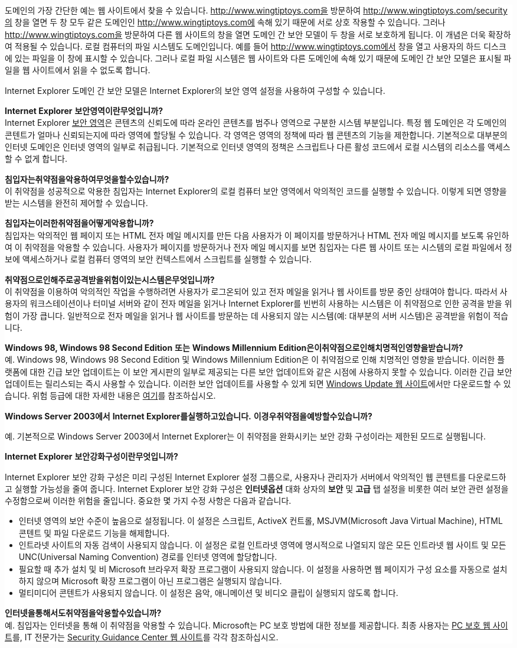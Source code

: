 도메인의 가장 간단한 예는 웹 사이트에서 찾을 수 있습니다. http://www.wingtiptoys.com을 방문하여 http://www.wingtiptoys.com/security의 창을 열면 두 창 모두 같은 도메인인 http://www.wingtiptoys.com에 속해 있기 때문에 서로 상호 작용할 수 있습니다. 그러나 http://www.wingtiptoys.com을 방문하여 다른 웹 사이트의 창을 열면 도메인 간 보안 모델이 두 창을 서로 보호하게 됩니다. 이 개념은 더욱 확장하여 적용될 수 있습니다. 로컬 컴퓨터의 파일 시스템도 도메인입니다. 예를 들어 http://www.wingtiptoys.com에서 창을 열고 사용자의 하드 디스크에 있는 파일을 이 창에 표시할 수 있습니다. 그러나 로컬 파일 시스템은 웹 사이트와 다른 도메인에 속해 있기 때문에 도메인 간 보안 모델은 표시될 파일을 웹 사이트에서 읽을 수 없도록 합니다.
  
Internet Explorer 도메인 간 보안 모델은 Internet Explorer의 보안 영역 설정을 사용하여 구성할 수 있습니다.
  
**Internet Explorer** **보안영역이란무엇입니까?**  
Internet Explorer [보안 영역](http://support.microsoft.com/?kbid=174360)은 콘텐츠의 신뢰도에 따라 온라인 콘텐츠를 범주나 영역으로 구분한 시스템 부분입니다. 특정 웹 도메인은 각 도메인의 콘텐트가 얼마나 신뢰되는지에 따라 영역에 할당될 수 있습니다. 각 영역은 영역의 정책에 따라 웹 콘텐츠의 기능을 제한합니다. 기본적으로 대부분의 인터넷 도메인은 인터넷 영역의 일부로 취급됩니다. 기본적으로 인터넷 영역의 정책은 스크립트나 다른 활성 코드에서 로컬 시스템의 리소스를 액세스할 수 없게 합니다.
  
**침입자는취약점을악용하여무엇을할수있습니까?**  
이 취약점을 성공적으로 악용한 침입자는 Internet Explorer의 로컬 컴퓨터 보안 영역에서 악의적인 코드를 실행할 수 있습니다. 이렇게 되면 영향을 받는 시스템을 완전히 제어할 수 있습니다.
  
**침입자는이러한취약점을어떻게악용합니까?**  
침입자는 악의적인 웹 페이지 또는 HTML 전자 메일 메시지를 만든 다음 사용자가 이 페이지를 방문하거나 HTML 전자 메일 메시지를 보도록 유인하여 이 취약점을 악용할 수 있습니다. 사용자가 페이지를 방문하거나 전자 메일 메시지를 보면 침입자는 다른 웹 사이트 또는 시스템의 로컬 파일에서 정보에 액세스하거나 로컬 컴퓨터 영역의 보안 컨텍스트에서 스크립트를 실행할 수 있습니다.
  
**취약점으로인해주로공격받을위험이있는시스템은무엇입니까?**  
이 취약점을 이용하여 악의적인 작업을 수행하려면 사용자가 로그온되어 있고 전자 메일을 읽거나 웹 사이트를 방문 중인 상태여야 합니다. 따라서 사용자의 워크스테이션이나 터미널 서버와 같이 전자 메일을 읽거나 Internet Explorer를 빈번히 사용하는 시스템은 이 취약점으로 인한 공격을 받을 위험이 가장 큽니다. 일반적으로 전자 메일을 읽거나 웹 사이트를 방문하는 데 사용되지 않는 시스템(예: 대부분의 서버 시스템)은 공격받을 위험이 적습니다.
  
**Windows 98, Windows 98 Second Edition** **또는** **Windows Millennium Edition은이취약점으로인해치명적인영향을받습니까?**  
예. Windows 98, Windows 98 Second Edition 및 Windows Millennium Edition은 이 취약점으로 인해 치명적인 영향을 받습니다. 이러한 플랫폼에 대한 긴급 보안 업데이트는 이 보안 게시판의 일부로 제공되는 다른 보안 업데이트와 같은 시점에 사용하지 못할 수 있습니다. 이러한 긴급 보안 업데이트는 릴리스되는 즉시 사용할 수 있습니다. 이러한 보안 업데이트를 사용할 수 있게 되면 [Windows Update 웹 사이트](http://go.microsoft.com/fwlink/?linkid=21130)에서만 다운로드할 수 있습니다. 위험 등급에 대한 자세한 내용은 [여기](http://www.microsoft.com/korea/technet/security/policy/rating.asp)를 참조하십시오.
  
**Windows Server 2003에서** **Internet Explorer를실행하고있습니다.** **이경우취약점을예방할수있습니까?**
  
예. 기본적으로 Windows Server 2003에서 Internet Explorer는 이 취약점을 완화시키는 보안 강화 구성이라는 제한된 모드로 실행됩니다.
  
**Internet Explorer** **보안강화구성이란무엇입니까?**
  
Internet Explorer 보안 강화 구성은 미리 구성된 Internet Explorer 설정 그룹으로, 사용자나 관리자가 서버에서 악의적인 웹 콘텐트를 다운로드하고 실행할 가능성을 줄여 줍니다. Internet Explorer 보안 강화 구성은 **인터넷옵션** 대화 상자의 **보안** 및 **고급** 탭 설정을 비롯한 여러 보안 관련 설정을 수정함으로써 이러한 위험을 줄입니다. 중요한 몇 가지 수정 사항은 다음과 같습니다.
  
-   인터넷 영역의 보안 수준이 높음으로 설정됩니다. 이 설정은 스크립트, ActiveX 컨트롤, MSJVM(Microsoft Java Virtual Machine), HTML 콘텐트 및 파일 다운로드 기능을 해제합니다.  
-   인트라넷 사이트의 자동 검색이 사용되지 않습니다. 이 설정은 로컬 인트라넷 영역에 명시적으로 나열되지 않은 모든 인트라넷 웹 사이트 및 모든 UNC(Universal Naming Convention) 경로를 인터넷 영역에 할당합니다.  
-   필요할 때 추가 설치 및 비 Microsoft 브라우저 확장 프로그램이 사용되지 않습니다. 이 설정을 사용하면 웹 페이지가 구성 요소를 자동으로 설치하지 않으며 Microsoft 확장 프로그램이 아닌 프로그램은 실행되지 않습니다.  
-   멀티미디어 콘텐트가 사용되지 않습니다. 이 설정은 음악, 애니메이션 및 비디오 클립이 실행되지 않도록 합니다.
  
**인터넷을통해서도취약점을악용할수있습니까?**  
예. 침입자는 인터넷을 통해 이 취약점을 악용할 수 있습니다. Microsoft는 PC 보호 방법에 대한 정보를 제공합니다. 최종 사용자는 [PC 보호 웹 사이트](http://www.microsoft.com/korea/security/protect/default.asp)를, IT 전문가는 [Security Guidance Center 웹 사이트](http://www.microsoft.com/korea/security/guidance/default.mspx)를 각각 참조하십시오.
  